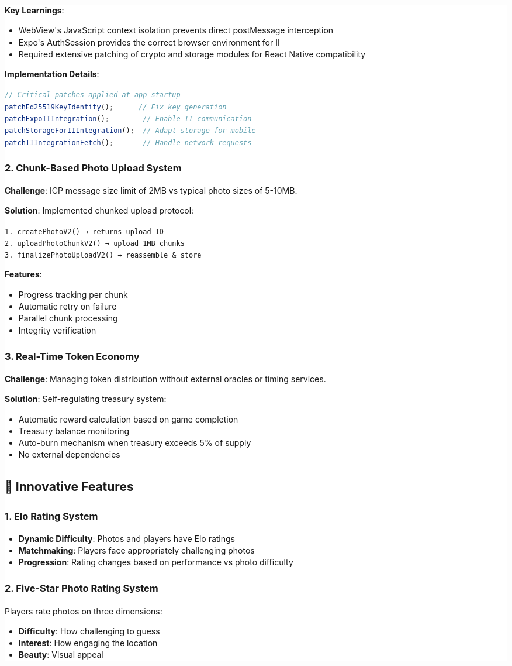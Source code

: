 **Key Learnings**:
- WebView's JavaScript context isolation prevents direct postMessage interception
- Expo's AuthSession provides the correct browser environment for II
- Required extensive patching of crypto and storage modules for React Native compatibility

**Implementation Details**:
```typescript
// Critical patches applied at app startup
patchEd25519KeyIdentity();      // Fix key generation
patchExpoIIIntegration();        // Enable II communication
patchStorageForIIIntegration();  // Adapt storage for mobile
patchIIIntegrationFetch();       // Handle network requests
```

### 2. Chunk-Based Photo Upload System

**Challenge**: ICP message size limit of 2MB vs typical photo sizes of 5-10MB.

**Solution**: Implemented chunked upload protocol:
```
1. createPhotoV2() → returns upload ID
2. uploadPhotoChunkV2() → upload 1MB chunks
3. finalizePhotoUploadV2() → reassemble & store
```

**Features**:
- Progress tracking per chunk
- Automatic retry on failure
- Parallel chunk processing
- Integrity verification

### 3. Real-Time Token Economy

**Challenge**: Managing token distribution without external oracles or timing services.

**Solution**: Self-regulating treasury system:
- Automatic reward calculation based on game completion
- Treasury balance monitoring
- Auto-burn mechanism when treasury exceeds 5% of supply
- No external dependencies

## 🌟 Innovative Features

### 1. Elo Rating System
- **Dynamic Difficulty**: Photos and players have Elo ratings
- **Matchmaking**: Players face appropriately challenging photos
- **Progression**: Rating changes based on performance vs photo difficulty

### 2. Five-Star Photo Rating System
Players rate photos on three dimensions:
- **Difficulty**: How challenging to guess
- **Interest**: How engaging the location
- **Beauty**: Visual appeal
